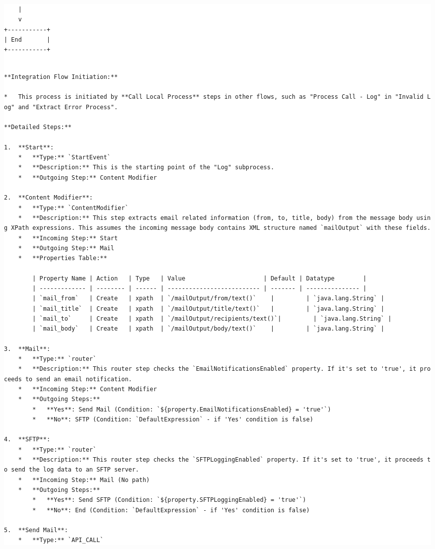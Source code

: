         |
        v
    +-----------+
    | End       |
    +-----------+
```

**Integration Flow Initiation:**

*   This process is initiated by **Call Local Process** steps in other flows, such as "Process Call - Log" in "Invalid Log" and "Extract Error Process".

**Detailed Steps:**

1.  **Start**:
    *   **Type:** `StartEvent`
    *   **Description:** This is the starting point of the "Log" subprocess.
    *   **Outgoing Step:** Content Modifier

2.  **Content Modifier**:
    *   **Type:** `ContentModifier`
    *   **Description:** This step extracts email related information (from, to, title, body) from the message body using XPath expressions. This assumes the incoming message body contains XML structure named `mailOutput` with these fields.
    *   **Incoming Step:** Start
    *   **Outgoing Step:** Mail
    *   **Properties Table:**

        | Property Name | Action   | Type   | Value                      | Default | Datatype        |
        | ------------- | -------- | ------ | -------------------------- | ------- | --------------- |
        | `mail_from`   | Create   | xpath  | `/mailOutput/from/text()`    |         | `java.lang.String` |
        | `mail_title`  | Create   | xpath  | `/mailOutput/title/text()`   |         | `java.lang.String` |
        | `mail_to`     | Create   | xpath  | `/mailOutput/recipients/text()`|         | `java.lang.String` |
        | `mail_body`   | Create   | xpath  | `/mailOutput/body/text()`    |         | `java.lang.String` |

3.  **Mail**:
    *   **Type:** `router`
    *   **Description:** This router step checks the `EmailNotificationsEnabled` property. If it's set to 'true', it proceeds to send an email notification.
    *   **Incoming Step:** Content Modifier
    *   **Outgoing Steps:**
        *   **Yes**: Send Mail (Condition: `${property.EmailNotificationsEnabled} = 'true'`)
        *   **No**: SFTP (Condition: `DefaultExpression` - if 'Yes' condition is false)

4.  **SFTP**:
    *   **Type:** `router`
    *   **Description:** This router step checks the `SFTPLoggingEnabled` property. If it's set to 'true', it proceeds to send the log data to an SFTP server.
    *   **Incoming Step:** Mail (No path)
    *   **Outgoing Steps:**
        *   **Yes**: Send SFTP (Condition: `${property.SFTPLoggingEnabled} = 'true'`)
        *   **No**: End (Condition: `DefaultExpression` - if 'Yes' condition is false)

5.  **Send Mail**:
    *   **Type:** `API_CALL`
```